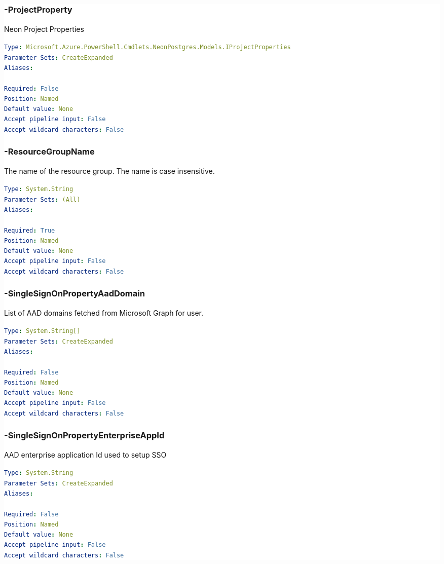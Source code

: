### -ProjectProperty
Neon Project Properties

```yaml
Type: Microsoft.Azure.PowerShell.Cmdlets.NeonPostgres.Models.IProjectProperties
Parameter Sets: CreateExpanded
Aliases:

Required: False
Position: Named
Default value: None
Accept pipeline input: False
Accept wildcard characters: False
```

### -ResourceGroupName
The name of the resource group.
The name is case insensitive.

```yaml
Type: System.String
Parameter Sets: (All)
Aliases:

Required: True
Position: Named
Default value: None
Accept pipeline input: False
Accept wildcard characters: False
```

### -SingleSignOnPropertyAadDomain
List of AAD domains fetched from Microsoft Graph for user.

```yaml
Type: System.String[]
Parameter Sets: CreateExpanded
Aliases:

Required: False
Position: Named
Default value: None
Accept pipeline input: False
Accept wildcard characters: False
```

### -SingleSignOnPropertyEnterpriseAppId
AAD enterprise application Id used to setup SSO

```yaml
Type: System.String
Parameter Sets: CreateExpanded
Aliases:

Required: False
Position: Named
Default value: None
Accept pipeline input: False
Accept wildcard characters: False
```
